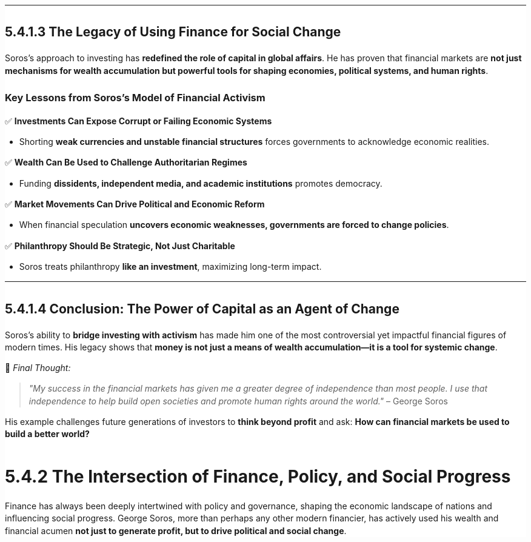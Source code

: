 ------

## **5.4.1.3 The Legacy of Using Finance for Social Change**

Soros’s approach to investing has **redefined the role of capital in global affairs**. He has proven that financial markets are **not just mechanisms for wealth accumulation but powerful tools for shaping economies, political systems, and human rights**.

### **Key Lessons from Soros’s Model of Financial Activism**

✅ **Investments Can Expose Corrupt or Failing Economic Systems**

- Shorting **weak currencies and unstable financial structures** forces governments to acknowledge economic realities.

✅ **Wealth Can Be Used to Challenge Authoritarian Regimes**

- Funding **dissidents, independent media, and academic institutions** promotes democracy.

✅ **Market Movements Can Drive Political and Economic Reform**

- When financial speculation **uncovers economic weaknesses, governments are forced to change policies**.

✅ **Philanthropy Should Be Strategic, Not Just Charitable**

- Soros treats philanthropy **like an investment**, maximizing long-term impact.

------

## **5.4.1.4 Conclusion: The Power of Capital as an Agent of Change**

Soros’s ability to **bridge investing with activism** has made him one of the most controversial yet impactful financial figures of modern times. His legacy shows that **money is not just a means of wealth accumulation—it is a tool for systemic change**.

🔹 *Final Thought:*

> *"My success in the financial markets has given me a greater degree of independence than most people. I use that independence to help build open societies and promote human rights around the world."* – George Soros

His example challenges future generations of investors to **think beyond profit** and ask: **How can financial markets be used to build a better world?**





# **5.4.2 The Intersection of Finance, Policy, and Social Progress**

Finance has always been deeply intertwined with policy and governance, shaping the economic landscape of nations and influencing social progress. George Soros, more than perhaps any other modern financier, has actively used his wealth and financial acumen **not just to generate profit, but to drive political and social change**.

